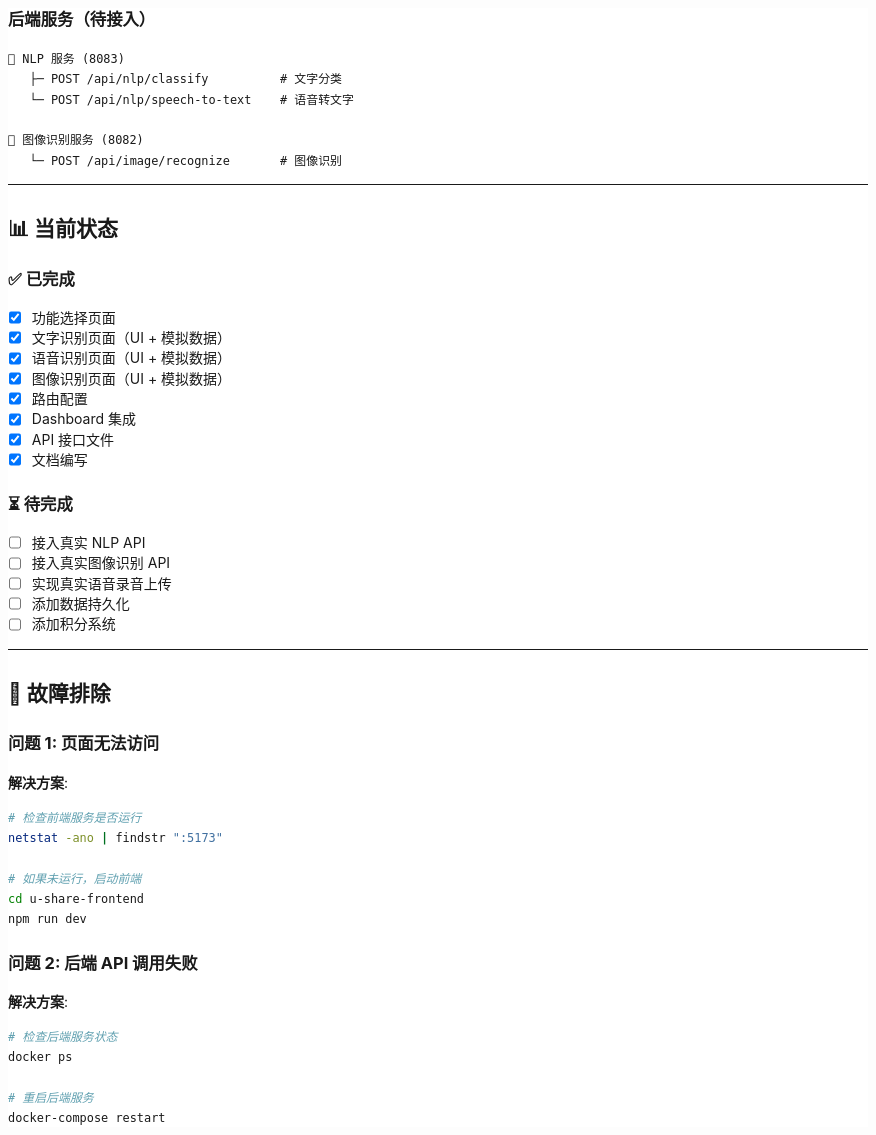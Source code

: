 ### 后端服务（待接入）
```
📌 NLP 服务 (8083)
   ├─ POST /api/nlp/classify          # 文字分类
   └─ POST /api/nlp/speech-to-text    # 语音转文字

📌 图像识别服务 (8082)
   └─ POST /api/image/recognize       # 图像识别
```

---

## 📊 当前状态

### ✅ 已完成
- [x] 功能选择页面
- [x] 文字识别页面（UI + 模拟数据）
- [x] 语音识别页面（UI + 模拟数据）
- [x] 图像识别页面（UI + 模拟数据）
- [x] 路由配置
- [x] Dashboard 集成
- [x] API 接口文件
- [x] 文档编写

### ⏳ 待完成
- [ ] 接入真实 NLP API
- [ ] 接入真实图像识别 API
- [ ] 实现真实语音录音上传
- [ ] 添加数据持久化
- [ ] 添加积分系统

---

## 🐛 故障排除

### 问题 1: 页面无法访问
**解决方案**:
```bash
# 检查前端服务是否运行
netstat -ano | findstr ":5173"

# 如果未运行，启动前端
cd u-share-frontend
npm run dev
```

### 问题 2: 后端 API 调用失败
**解决方案**:
```bash
# 检查后端服务状态
docker ps

# 重启后端服务
docker-compose restart
```
